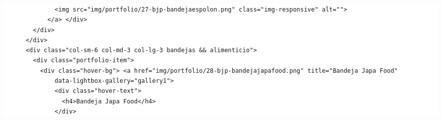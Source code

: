                   <img src="img/portfolio/27-bjp-bandejaespolon.png" class="img-responsive" alt="">
                </a> </div>
            </div>
          </div>
          <div class="col-sm-6 col-md-3 col-lg-3 bandejas && alimenticio">
            <div class="portfolio-item">
              <div class="hover-bg"> <a href="img/portfolio/28-bjp-bandejajapafood.png" title="Bandeja Japa Food"
                  data-lightbox-gallery="gallery1">
                  <div class="hover-text">
                    <h4>Bandeja Japa Food</h4>
                  </div>